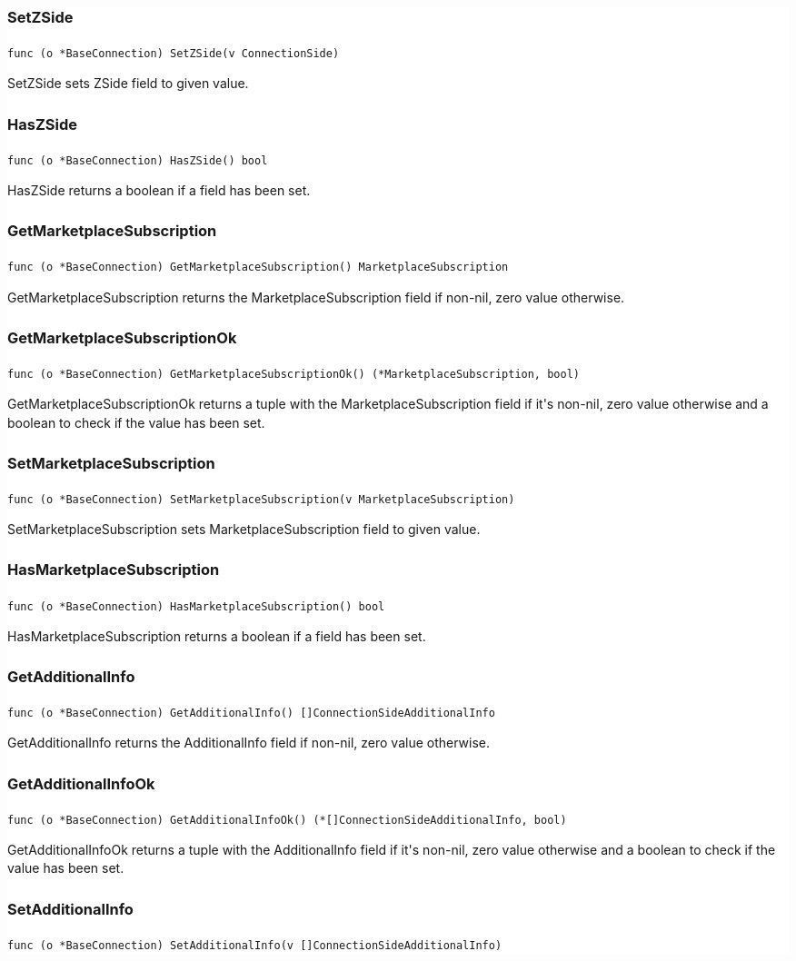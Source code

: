 ### SetZSide

`func (o *BaseConnection) SetZSide(v ConnectionSide)`

SetZSide sets ZSide field to given value.

### HasZSide

`func (o *BaseConnection) HasZSide() bool`

HasZSide returns a boolean if a field has been set.

### GetMarketplaceSubscription

`func (o *BaseConnection) GetMarketplaceSubscription() MarketplaceSubscription`

GetMarketplaceSubscription returns the MarketplaceSubscription field if non-nil, zero value otherwise.

### GetMarketplaceSubscriptionOk

`func (o *BaseConnection) GetMarketplaceSubscriptionOk() (*MarketplaceSubscription, bool)`

GetMarketplaceSubscriptionOk returns a tuple with the MarketplaceSubscription field if it's non-nil, zero value otherwise
and a boolean to check if the value has been set.

### SetMarketplaceSubscription

`func (o *BaseConnection) SetMarketplaceSubscription(v MarketplaceSubscription)`

SetMarketplaceSubscription sets MarketplaceSubscription field to given value.

### HasMarketplaceSubscription

`func (o *BaseConnection) HasMarketplaceSubscription() bool`

HasMarketplaceSubscription returns a boolean if a field has been set.

### GetAdditionalInfo

`func (o *BaseConnection) GetAdditionalInfo() []ConnectionSideAdditionalInfo`

GetAdditionalInfo returns the AdditionalInfo field if non-nil, zero value otherwise.

### GetAdditionalInfoOk

`func (o *BaseConnection) GetAdditionalInfoOk() (*[]ConnectionSideAdditionalInfo, bool)`

GetAdditionalInfoOk returns a tuple with the AdditionalInfo field if it's non-nil, zero value otherwise
and a boolean to check if the value has been set.

### SetAdditionalInfo

`func (o *BaseConnection) SetAdditionalInfo(v []ConnectionSideAdditionalInfo)`
